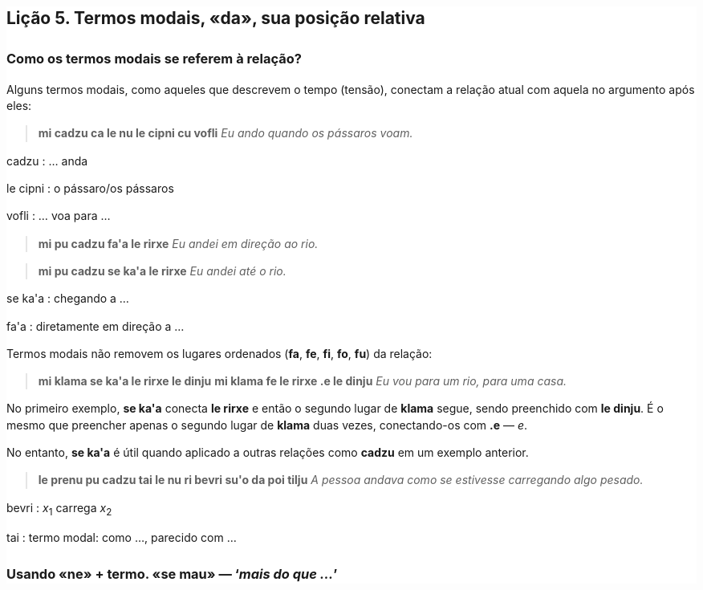 ## Lição 5. Termos modais, «**da**», sua posição relativa

### Como os termos modais se referem à relação?

Alguns termos modais, como aqueles que descrevem o tempo (tensão), conectam a relação atual com aquela no argumento após eles:

> **mi cadzu ca le nu le cipni cu vofli**
> _Eu ando quando os pássaros voam._

cadzu
: … anda

le cipni
: o pássaro/os pássaros

vofli
: … voa para …

> **mi pu cadzu fa'a le rirxe**
> _Eu andei em direção ao rio._



> **mi pu cadzu se ka'a le rirxe**
> _Eu andei até o rio._

se ka'a
: chegando a …

fa'a
: diretamente em direção a …

Termos modais não removem os lugares ordenados (**fa**, **fe**, **fi**, **fo**, **fu**) da relação:

> **mi klama se ka'a le rirxe le dinju**
> **mi klama fe le rirxe .e le dinju**
> _Eu vou para um rio, para uma casa._

No primeiro exemplo, **se ka'a** conecta **le rirxe** e então o segundo lugar de **klama** segue, sendo preenchido com **le dinju**. É o mesmo que preencher apenas o segundo lugar de **klama** duas vezes, conectando-os com **.e** — _e_.

No entanto, **se ka'a** é útil quando aplicado a outras relações como **cadzu** em um exemplo anterior.

> **le prenu pu cadzu tai le nu ri bevri su'o da poi tilju**
> _A pessoa andava como se estivesse carregando algo pesado._

bevri
: $x_1$ carrega $x_2$

tai
: termo modal: como …, parecido com …



### Usando «**ne**» + termo. «**se mau**» — ‘_mais do que ..._’
